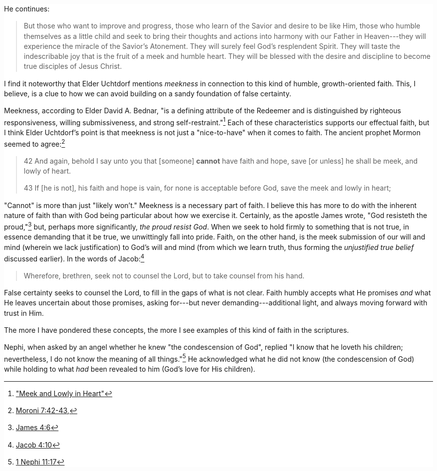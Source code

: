 He continues:

> But those who want to improve and progress, those who learn of the Savior and
> desire to be like Him, those who humble themselves as a little child and seek
> to bring their thoughts and actions into harmony with our Father in
> Heaven---they will experience the miracle of the Savior’s Atonement. They will
> surely feel God’s resplendent Spirit. They will taste the indescribable joy
> that is the fruit of a meek and humble heart. They will be blessed with the
> desire and discipline to become true disciples of Jesus Christ.

I find it noteworthy that Elder Uchtdorf mentions _meekness_ in connection to
this kind of humble, growth-oriented faith. This, I believe, is a clue to how we
can avoid building on a sandy foundation of false certainty.

Meekness, according to Elder David A. Bednar, "is a defining attribute of the
Redeemer and is distinguished by righteous responsiveness, willing
submissiveness, and strong
self-restraint."[^bednar-meekness]
Each of these characteristics supports our effectual faith, but I think Elder
Uchtdorf’s point is that meekness is not just a "nice-to-have" when it comes to
faith. The ancient prophet Mormon seemed to
agree:[^moroni-7:42-43]

> 42 And again, behold I say unto you that [someone] **cannot** have faith and
> hope, save [or unless] he shall be meek, and lowly of heart.
>
> 43 If [he is not], his faith and hope is vain, for none is acceptable before
> God, save the meek and lowly in heart;

"Cannot" is more than just "likely won’t." Meekness is a necessary part of
faith. I believe this has more to do with the inherent nature of faith than with
God being particular about how we exercise it. Certainly, as the apostle James
wrote, "God resisteth the
proud,"[^james-4:6]
but, perhaps more significantly, _the proud resist God_. When we seek to hold
firmly to something that is not true, in essence demanding that it be true, we
unwittingly fall into pride. Faith, on the other hand, is the meek submission of
our will and mind (wherein we lack justification) to God’s will and mind (from
which we learn truth, thus forming the _unjustified true belief_ discussed
earlier). In the words of Jacob:[^jacob-4:10]

> Wherefore, brethren, seek not to counsel the Lord, but to take counsel from
> his hand.

False certainty seeks to counsel the Lord, to fill in the gaps of what is not
clear. Faith humbly accepts what He promises _and_ what He leaves uncertain
about those promises, asking for---but never demanding---additional light, and
always moving forward with trust in Him.

The more I have pondered these concepts, the more I see examples of this kind of
faith in the scriptures.

Nephi, when asked by an angel whether he knew "the condescension of God",
replied "I know that he loveth his children; nevertheless, I do not know the
meaning of all
things."[^1-nephi-11:17]
He acknowledged what he did not know (the condescension of God) while holding to
what _had_ been revealed to him (God’s love for His children).


[^patriarchal-blessings]: A
[^covenants]: A covenant is a two-way promise between God and a human or humans,
[^abrahamic-covenant]: See"[Abrahamic Covenant](https://www.churchofjesuschrist.org/study/manual/gospel-topics/abrahamic-covenant?lang=eng)"
[^abrahamic-covenant-posterity]: See
[^faith-and-hope]: This article uses the word _faith_ to capture this idea of
[^bednar-article]: We came across this article through the
[^blessings]: In the Church of Jesus Christ of Latter-Day Saints,
[^enos-but-our-labors-were-vain]: [Verse 20](https://www.churchofjesuschrist.org/study/scriptures/bofm/enos/1?lang=eng&id=p20#p20):
[^ellenhorn]: [_How We Change (And Ten Reasons Why We Don’t)_](https://www.harpercollins.com/products/how-we-change-ross-ellenhorn)
[^james-1:5]: [James 1:5](https://www.churchofjesuschrist.org/study/scriptures/nt/james/1?lang=eng&id=p5#p5)
[^doubt]: ["When Doubts and Questions Arise,"](https://www.churchofjesuschrist.org/study/ensign/2015/03/when-doubts-and-questions-arise?lang=eng)
[^prosperity-theology]: [Prosperity theology](https://en.wikipedia.org/wiki/Prosperity_theology)
[^them-and-us]: See ["Them and Us,"](https://speeches.byu.edu/talks/elaine-l-jack/us/)
[^helaman-16:18]: [Helaman 16:18](https://www.churchofjesuschrist.org/study/scriptures/bofm/hel/16?lang=eng&id=p18#p18)
[^2-nephi-28:28]: [2 Nephi 28:28](https://www.churchofjesuschrist.org/study/scriptures/bofm/2-ne/28?lang=eng&id=p28#p28)
[^helaman-5:12]: See [Helaman 5:12](https://www.churchofjesuschrist.org/study/scriptures/bofm/hel/5?lang=eng&id=p12#p12)
[^bednar-meekness]: ["Meek and Lowly in Heart"](https://www.churchofjesuschrist.org/study/general-conference/2018/04/meek-and-lowly-of-heart?lang=eng)
[^moroni-7:42-43]: [Moroni 7:42-43](https://www.churchofjesuschrist.org/study/scriptures/bofm/moro/7?lang=eng&id=p42-p43#p42),
[^james-4:6]: [James 4:6](https://www.churchofjesuschrist.org/study/scriptures/nt/james/4?lang=eng&id=p6#p6)
[^jacob-4:10]: [Jacob 4:10](https://www.churchofjesuschrist.org/study/scriptures/bofm/jacob/4?lang=eng&id=p10#p10)
[^1-nephi-11:17]: [1 Nephi 11:17](https://www.churchofjesuschrist.org/study/scriptures/bofm/1-ne/11?lang=eng&id=p17#p17)
[^job-13:35]: [Job 13:15](https://www.churchofjesuschrist.org/study/scriptures/ot/job/13?lang=eng&id=p15#p15)
[^alma-7:11-12]: See [Alma 7:11-12](https://www.churchofjesuschrist.org/study/scriptures/bofm/alma/7?lang=eng&id=p11-p12#p11)
[^matt-26:39-luke-22:42]: [Matthew 26:39](https://www.churchofjesuschrist.org/study/scriptures/nt/matt/26?lang=eng&id=p39#p39).
[^celestial-marriage]: ["Celestial Marriage", by then-Elder Russell M. Nelson](https://www.churchofjesuschrist.org/study/general-conference/2008/10/celestial-marriage?lang=eng&id=p23#p23)
[^2-nephi-26:33]: [2 Nephi 26:33](https://www.churchofjesuschrist.org/study/scriptures/bofm/2-ne/26?lang=eng&id=p33#p33)
[^2-nephi-2:24]: [2 Nephi 2:24](https://www.churchofjesuschrist.org/study/scriptures/bofm/2-ne/2?lang=eng&id=p24#p24)
[^acts-24:15]: [Acts 24:15](https://www.churchofjesuschrist.org/study/scriptures/nt/acts/24?lang=eng&id=15#p15)
[^baby-blessings]: In the Church
[^alma-31:38]: [Alma 31:38](https://www.churchofjesuschrist.org/study/scriptures/bofm/alma/31?lang=eng&id=p38#p38)
[^matt-9:12]: See [Matthew 9:12](https://www.churchofjesuschrist.org/study/scriptures/nt/matt/9?lang=eng&id=12#p12)
[^isaiah-48:10]: [Isaiah 48:10](https://www.churchofjesuschrist.org/study/scriptures/ot/isa/48?lang=eng&id=p10#p10)